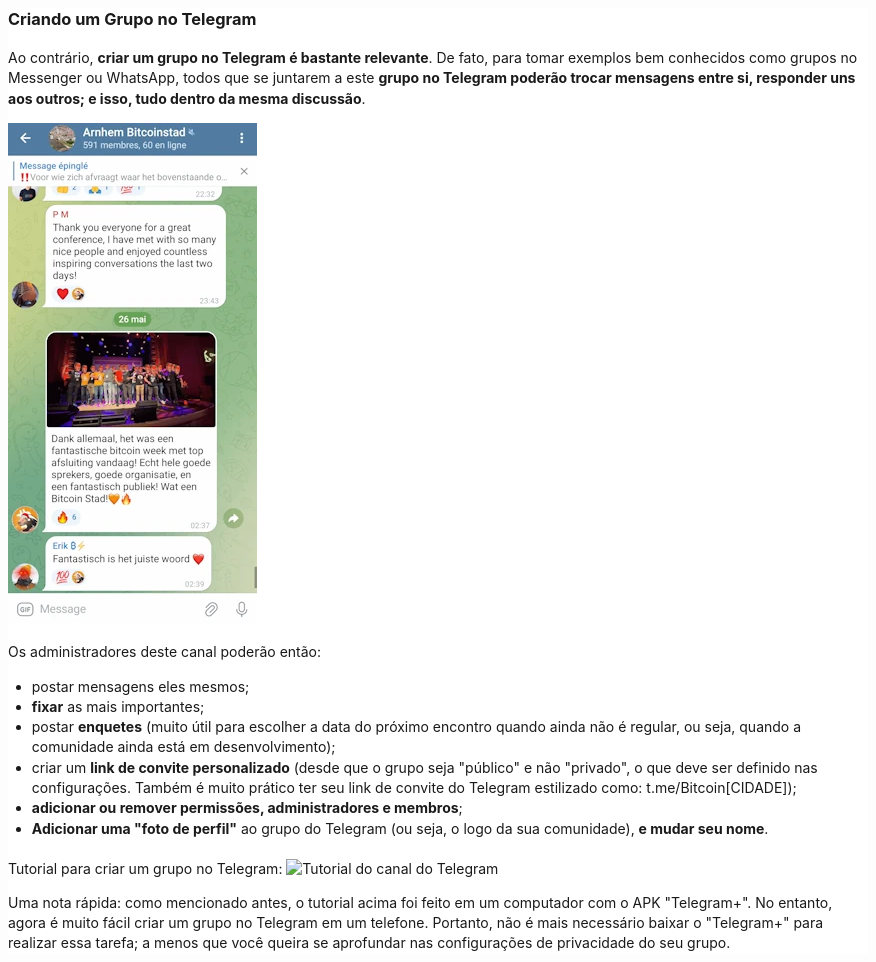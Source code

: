 ### Criando um Grupo no Telegram

Ao contrário, **criar um grupo no Telegram é bastante relevante**.
De fato, para tomar exemplos bem conhecidos como grupos no Messenger ou WhatsApp, todos que se juntarem a este **grupo no Telegram poderão trocar mensagens entre si, responder uns aos outros; e isso, tudo dentro da mesma discussão**.

![imagem](assets/fr/chapter7/img19-en.webp)

Os administradores deste canal poderão então:
- postar mensagens eles mesmos;
- **fixar** as mais importantes;
- postar **enquetes** (muito útil para escolher a data do próximo encontro quando ainda não é regular, ou seja, quando a comunidade ainda está em desenvolvimento);
- criar um **link de convite personalizado** (desde que o grupo seja "público" e não "privado", o que deve ser definido nas configurações. Também é muito prático ter seu link de convite do Telegram estilizado como: t.me/Bitcoin[CIDADE]);
- **adicionar ou remover permissões, administradores e membros**;
- **Adicionar uma "foto de perfil"** ao grupo do Telegram (ou seja, o logo da sua comunidade), **e mudar seu nome**.
####
Tutorial para criar um grupo no Telegram:
![Tutorial do canal do Telegram](https://www.youtube.com/watch?v=u1BuxEsmFuA)

Uma nota rápida: como mencionado antes, o tutorial acima foi feito em um computador com o APK "Telegram+". No entanto, agora é muito fácil criar um grupo no Telegram em um telefone.
Portanto, não é mais necessário baixar o "Telegram+" para realizar essa tarefa; a menos que você queira se aprofundar nas configurações de privacidade do seu grupo.
